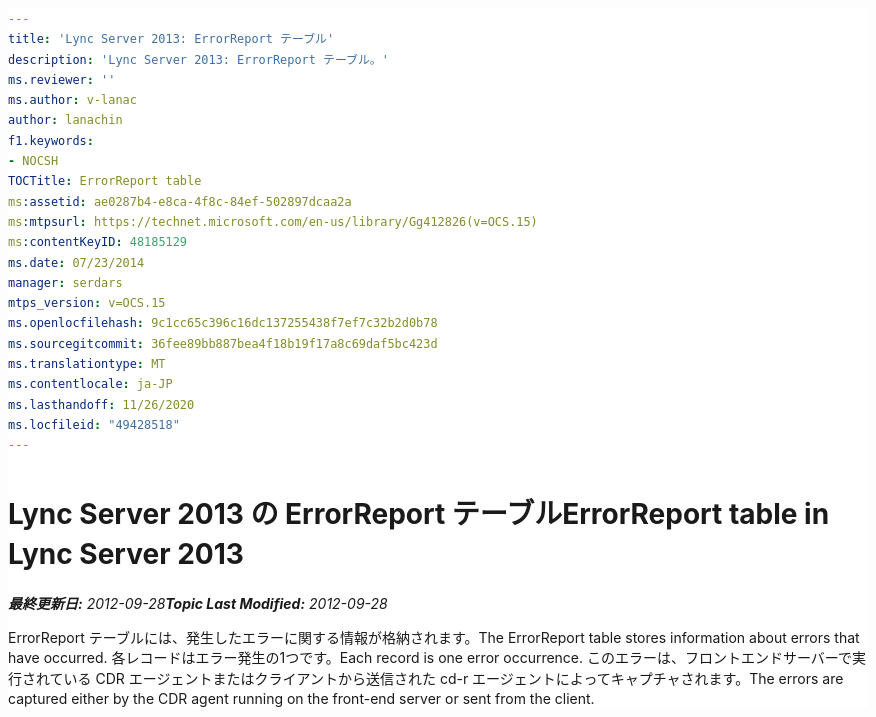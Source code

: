 ```yaml
---
title: 'Lync Server 2013: ErrorReport テーブル'
description: 'Lync Server 2013: ErrorReport テーブル。'
ms.reviewer: ''
ms.author: v-lanac
author: lanachin
f1.keywords:
- NOCSH
TOCTitle: ErrorReport table
ms:assetid: ae0287b4-e8ca-4f8c-84ef-502897dcaa2a
ms:mtpsurl: https://technet.microsoft.com/en-us/library/Gg412826(v=OCS.15)
ms:contentKeyID: 48185129
ms.date: 07/23/2014
manager: serdars
mtps_version: v=OCS.15
ms.openlocfilehash: 9c1cc65c396c16dc137255438f7ef7c32b2d0b78
ms.sourcegitcommit: 36fee89bb887bea4f18b19f17a8c69daf5bc423d
ms.translationtype: MT
ms.contentlocale: ja-JP
ms.lasthandoff: 11/26/2020
ms.locfileid: "49428518"
---
```

# <a name="errorreport-table-in-lync-server-2013"></a><span data-ttu-id="2042b-103">Lync Server 2013 の ErrorReport テーブル</span><span class="sxs-lookup"><span data-stu-id="2042b-103">ErrorReport table in Lync Server 2013</span></span>

<div data-xmlns="http://www.w3.org/1999/xhtml">

<div class="topic" data-xmlns="http://www.w3.org/1999/xhtml" data-msxsl="urn:schemas-microsoft-com:xslt" data-cs="https://msdn.microsoft.com/">

<div data-asp="https://msdn2.microsoft.com/asp">



</div>

<div id="mainSection">

<div id="mainBody"><span data-ttu-id="2042b-104">

<span> </span></span><span class="sxs-lookup"><span data-stu-id="2042b-104">

<span> </span></span></span>

<span data-ttu-id="2042b-105">_**最終更新日:** 2012-09-28_</span><span class="sxs-lookup"><span data-stu-id="2042b-105">_**Topic Last Modified:** 2012-09-28_</span></span>

<span data-ttu-id="2042b-106">ErrorReport テーブルには、発生したエラーに関する情報が格納されます。</span><span class="sxs-lookup"><span data-stu-id="2042b-106">The ErrorReport table stores information about errors that have occurred.</span></span> <span data-ttu-id="2042b-107">各レコードはエラー発生の1つです。</span><span class="sxs-lookup"><span data-stu-id="2042b-107">Each record is one error occurrence.</span></span> <span data-ttu-id="2042b-108">このエラーは、フロントエンドサーバーで実行されている CDR エージェントまたはクライアントから送信された cd-r エージェントによってキャプチャされます。</span><span class="sxs-lookup"><span data-stu-id="2042b-108">The errors are captured either by the CDR agent running on the front-end server or sent from the client.</span></span>
